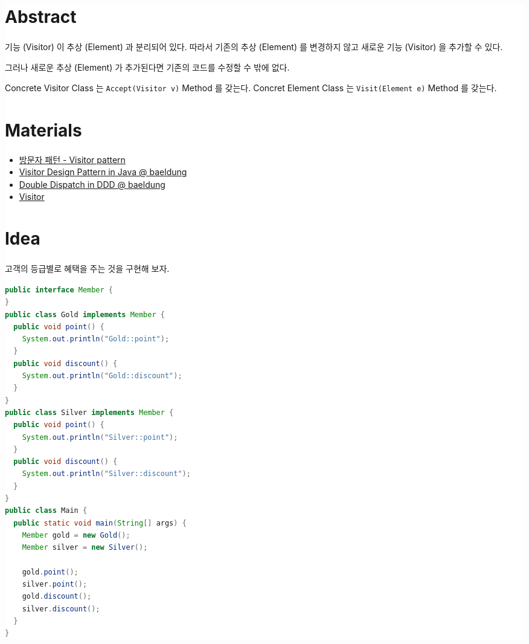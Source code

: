 # Abstract

기능 (Visitor) 이 추상 (Element) 과 분리되어 있다. 따라서 기존의 추상 (Element) 를 변경하지 않고 새로운 기능 (Visitor) 을 추가할 수 있다. 

그러나 새로운 추상 (Element) 가 추가된다면 기존의 코드를 수정할 수 밖에 없다.

Concrete Visitor Class 는 `Accept(Visitor v)` Method 를 갖는다. Concret Element Class 는 `Visit(Element e)` Method 를 갖는다.

# Materials

* [방문자 패턴 - Visitor pattern](https://thecodinglog.github.io/design/2019/10/29/visitor-pattern.html)
* [Visitor Design Pattern in Java @ baeldung](https://www.baeldung.com/java-visitor-pattern)
* [Double Dispatch in DDD @ baeldung](https://www.baeldung.com/ddd-double-dispatch)
* [Visitor](https://www.dofactory.com/net/visitor-design-pattern)

# Idea

고객의 등급별로 혜택을 주는 것을 구현해 보자.

```java
public interface Member {
}
public class Gold implements Member {
  public void point() {
    System.out.println("Gold::point");    
  }
  public void discount() {
    System.out.println("Gold::discount");    
  }
}
public class Silver implements Member {
  public void point() {
    System.out.println("Silver::point");    
  }
  public void discount() {
    System.out.println("Silver::discount");    
  }
}
public class Main {
  public static void main(String[] args) {
    Member gold = new Gold();
    Member silver = new Silver();

    gold.point();
    silver.point();
    gold.discount();
    silver.discount();
  }
}
```
